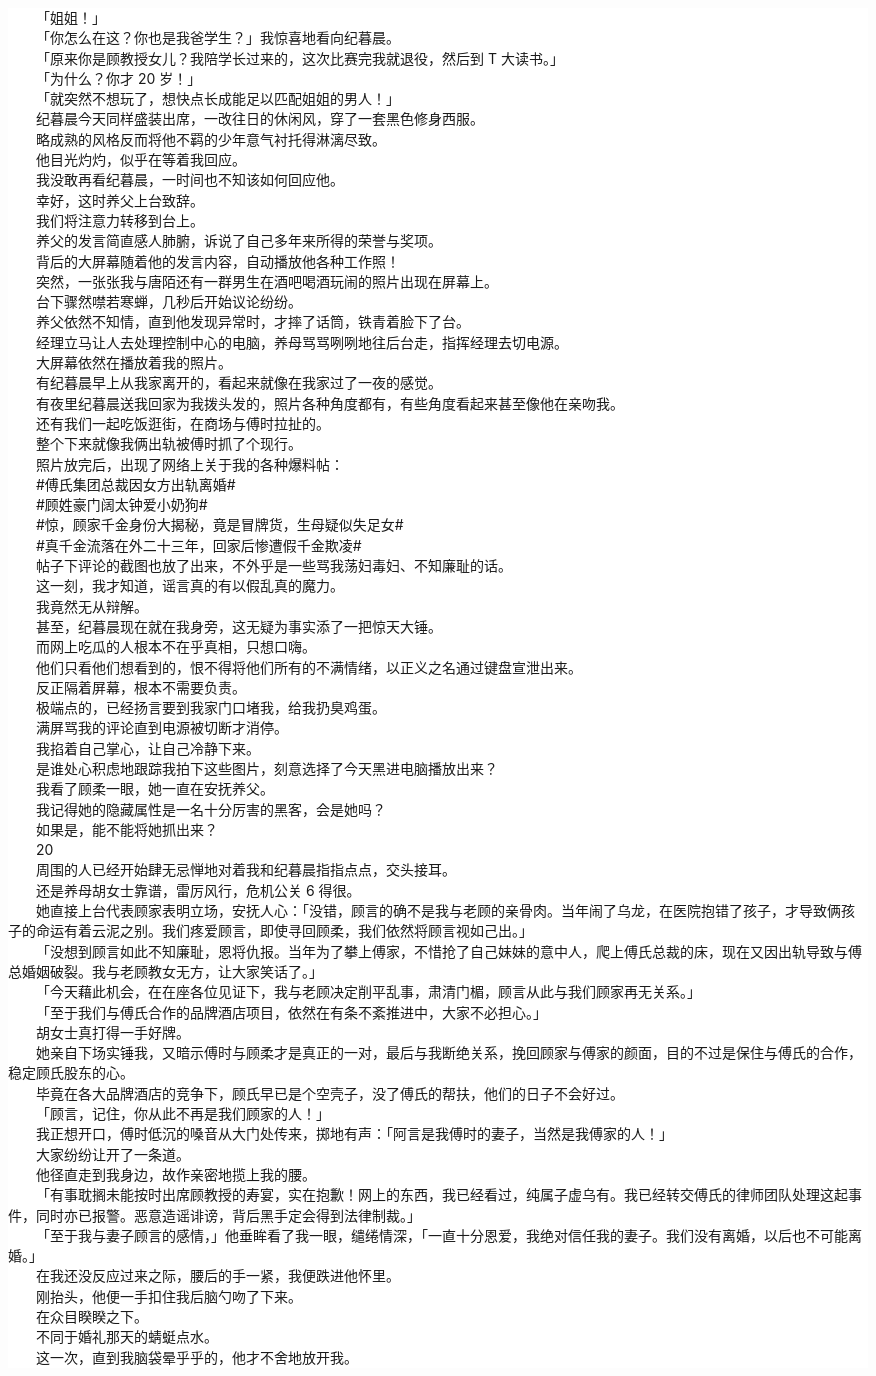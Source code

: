 &emsp;&emsp;「姐姐！」  
&emsp;&emsp;「你怎么在这？你也是我爸学生？」我惊喜地看向纪暮晨。  
&emsp;&emsp;「原来你是顾教授女儿？我陪学长过来的，这次比赛完我就退役，然后到 T 大读书。」  
&emsp;&emsp;「为什么？你才 20 岁！」  
&emsp;&emsp;「就突然不想玩了，想快点长成能足以匹配姐姐的男人！」  
&emsp;&emsp;纪暮晨今天同样盛装出席，一改往日的休闲风，穿了一套黑色修身西服。  
&emsp;&emsp;略成熟的风格反而将他不羁的少年意气衬托得淋漓尽致。  
&emsp;&emsp;他目光灼灼，似乎在等着我回应。  
&emsp;&emsp;我没敢再看纪暮晨，一时间也不知该如何回应他。  
&emsp;&emsp;幸好，这时养父上台致辞。  
&emsp;&emsp;我们将注意力转移到台上。  
&emsp;&emsp;养父的发言简直感人肺腑，诉说了自己多年来所得的荣誉与奖项。  
&emsp;&emsp;背后的大屏幕随着他的发言内容，自动播放他各种工作照！  
&emsp;&emsp;突然，一张张我与唐陌还有一群男生在酒吧喝酒玩闹的照片出现在屏幕上。  
&emsp;&emsp;台下骤然噤若寒蝉，几秒后开始议论纷纷。  
&emsp;&emsp;养父依然不知情，直到他发现异常时，才摔了话筒，铁青着脸下了台。  
&emsp;&emsp;经理立马让人去处理控制中心的电脑，养母骂骂咧咧地往后台走，指挥经理去切电源。  
&emsp;&emsp;大屏幕依然在播放着我的照片。  
&emsp;&emsp;有纪暮晨早上从我家离开的，看起来就像在我家过了一夜的感觉。  
&emsp;&emsp;有夜里纪暮晨送我回家为我拨头发的，照片各种角度都有，有些角度看起来甚至像他在亲吻我。  
&emsp;&emsp;还有我们一起吃饭逛街，在商场与傅时拉扯的。  
&emsp;&emsp;整个下来就像我俩出轨被傅时抓了个现行。  
&emsp;&emsp;照片放完后，出现了网络上关于我的各种爆料帖：  
&emsp;&emsp;#傅氏集团总裁因女方出轨离婚#  
&emsp;&emsp;#顾姓豪门阔太钟爱小奶狗#  
&emsp;&emsp;#惊，顾家千金身份大揭秘，竟是冒牌货，生母疑似失足女#  
&emsp;&emsp;#真千金流落在外二十三年，回家后惨遭假千金欺凌#  
&emsp;&emsp;帖子下评论的截图也放了出来，不外乎是一些骂我荡妇毒妇、不知廉耻的话。  
&emsp;&emsp;这一刻，我才知道，谣言真的有以假乱真的魔力。  
&emsp;&emsp;我竟然无从辩解。  
&emsp;&emsp;甚至，纪暮晨现在就在我身旁，这无疑为事实添了一把惊天大锤。  
&emsp;&emsp;而网上吃瓜的人根本不在乎真相，只想口嗨。  
&emsp;&emsp;他们只看他们想看到的，恨不得将他们所有的不满情绪，以正义之名通过键盘宣泄出来。  
&emsp;&emsp;反正隔着屏幕，根本不需要负责。  
&emsp;&emsp;极端点的，已经扬言要到我家门口堵我，给我扔臭鸡蛋。  
&emsp;&emsp;满屏骂我的评论直到电源被切断才消停。  
&emsp;&emsp;我掐着自己掌心，让自己冷静下来。  
&emsp;&emsp;是谁处心积虑地跟踪我拍下这些图片，刻意选择了今天黑进电脑播放出来？  
&emsp;&emsp;我看了顾柔一眼，她一直在安抚养父。  
&emsp;&emsp;我记得她的隐藏属性是一名十分厉害的黑客，会是她吗？  
&emsp;&emsp;如果是，能不能将她抓出来？  
&emsp;&emsp;20  
&emsp;&emsp;周围的人已经开始肆无忌惮地对着我和纪暮晨指指点点，交头接耳。  
&emsp;&emsp;还是养母胡女士靠谱，雷厉风行，危机公关 6 得很。  
&emsp;&emsp;她直接上台代表顾家表明立场，安抚人心：「没错，顾言的确不是我与老顾的亲骨肉。当年闹了乌龙，在医院抱错了孩子，才导致俩孩子的命运有着云泥之别。我们疼爱顾言，即使寻回顾柔，我们依然将顾言视如己出。」  
&emsp;&emsp;「没想到顾言如此不知廉耻，恩将仇报。当年为了攀上傅家，不惜抢了自己妹妹的意中人，爬上傅氏总裁的床，现在又因出轨导致与傅总婚姻破裂。我与老顾教女无方，让大家笑话了。」  
&emsp;&emsp;「今天藉此机会，在在座各位见证下，我与老顾决定削平乱事，肃清门楣，顾言从此与我们顾家再无关系。」  
&emsp;&emsp;「至于我们与傅氏合作的品牌酒店项目，依然在有条不紊推进中，大家不必担心。」  
&emsp;&emsp;胡女士真打得一手好牌。  
&emsp;&emsp;她亲自下场实锤我，又暗示傅时与顾柔才是真正的一对，最后与我断绝关系，挽回顾家与傅家的颜面，目的不过是保住与傅氏的合作，稳定顾氏股东的心。  
&emsp;&emsp;毕竟在各大品牌酒店的竞争下，顾氏早已是个空壳子，没了傅氏的帮扶，他们的日子不会好过。  
&emsp;&emsp;「顾言，记住，你从此不再是我们顾家的人！」  
&emsp;&emsp;我正想开口，傅时低沉的嗓音从大门处传来，掷地有声：「阿言是我傅时的妻子，当然是我傅家的人！」  
&emsp;&emsp;大家纷纷让开了一条道。  
&emsp;&emsp;他径直走到我身边，故作亲密地揽上我的腰。  
&emsp;&emsp;「有事耽搁未能按时出席顾教授的寿宴，实在抱歉！网上的东西，我已经看过，纯属子虚乌有。我已经转交傅氏的律师团队处理这起事件，同时亦已报警。恶意造谣诽谤，背后黑手定会得到法律制裁。」  
&emsp;&emsp;「至于我与妻子顾言的感情，」他垂眸看了我一眼，缱绻情深，「一直十分恩爱，我绝对信任我的妻子。我们没有离婚，以后也不可能离婚。」  
&emsp;&emsp;在我还没反应过来之际，腰后的手一紧，我便跌进他怀里。  
&emsp;&emsp;刚抬头，他便一手扣住我后脑勺吻了下来。  
&emsp;&emsp;在众目睽睽之下。  
&emsp;&emsp;不同于婚礼那天的蜻蜓点水。  
&emsp;&emsp;这一次，直到我脑袋晕乎乎的，他才不舍地放开我。  